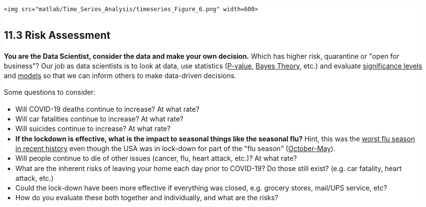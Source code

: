 	<img src="matlab/Time_Series_Analysis/timeseries_Figure_6.png" width=600>
</p>

## 11.3 Risk Assessment
**You are the Data Scientist, consider the data and make your own decision.**  Which has higher risk, quarantine or "open for business"?  Our job as data scientists is to look at data, use statistics ([P-value](#P-value), [Bayes Theory](#Bayes_Theorem_and_Coronavirus), etc.) and evaluate [significance levels](#P-value) and [models](#SIR_Model) so that we can inform others to make data-driven decisions.

Some questions to consider:
 - Will COVID-19 deaths continue to increase?  At what rate?
 - Will car fatalities continue to increase?  At what rate?
 - Will suicides continue to increase?  At what rate?
 - **If the lockdown is effective, what is the impact to seasonal things like the seasonal flu?** Hint, this was the [worst flu season in recent history](https://www.cdc.gov/flu/about/burden/preliminary-in-season-estimates.htm) even though the USA was in lock-down for part of the "flu season" ([October-May](https://www.cdc.gov/flu/about/season/flu-season.htm)).
 - Will people continue to die of other issues (cancer, flu, heart attack, etc.)?  At what rate?
 - What are the inherent risks of leaving your home each day prior to COVID-19?  Do those still exist? (e.g. car fatality, heart attack, etc.)
 - Could the lock-down have been more effective if everything was closed, e.g. grocery stores, mail/UPS service, etc?
 - How do you evaluate these both together and individually, and what are the risks?
